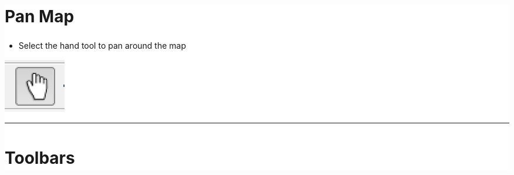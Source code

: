 
# Pan Map
+ Select the hand tool to pan around the map

![img-center-30](images/hand.png)


---

# Toolbars